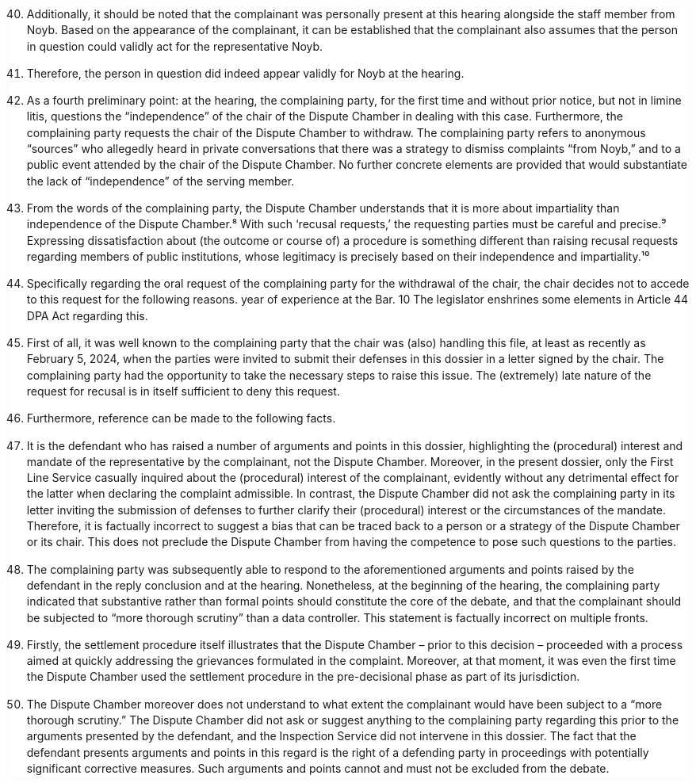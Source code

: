 40. Additionally, it should be noted that the complainant was personally present at this hearing alongside the staff member from Noyb. Based on the appearance of the complainant, it can be established that the complainant also assumes that the person in question could validly act for the representative Noyb.

41. Therefore, the person in question did indeed appear validly for Noyb at the hearing.

42. As a fourth preliminary point: at the hearing, the complaining party, for the first time and without prior notice, but not in limine litis, questions the “independence” of the chair of the Dispute Chamber in dealing with this case. Furthermore, the complaining party requests the chair of the Dispute Chamber to withdraw. The complaining party refers to anonymous “sources” who allegedly heard in private conversations that there was a strategy to dismiss complaints “from Noyb,” and to a public event attended by the chair of the Dispute Chamber. No further concrete elements are provided that would substantiate the lack of “independence” of the serving member.

43. From the words of the complaining party, the Dispute Chamber understands that it is more about impartiality than independence of the Dispute Chamber.⁸ With such ‘recusal requests,’ the requesting parties must be careful and precise.⁹ Expressing dissatisfaction about (the outcome or course of) a procedure is something different than raising recusal requests regarding members of public institutions, whose legitimacy is precisely based on their independence and impartiality.¹⁰

44. Specifically regarding the oral request of the complaining party for the withdrawal of the chair, the chair decides not to accede to this request for the following reasons.
year of experience at the Bar.
10 The legislator enshrines some elements in Article 44 DPA Act regarding this.

45. First of all, it was well known to the complaining party that the chair was (also) handling this file, at least as recently as February 5, 2024, when the parties were invited to submit their defenses in this dossier in a letter signed by the chair. The complaining party had the opportunity to take the necessary steps to raise this issue. The (extremely) late nature of the request for recusal is in itself sufficient to deny this request.

46. Furthermore, reference can be made to the following facts.

47. It is the defendant who has raised a number of arguments and points in this dossier, highlighting the (procedural) interest and mandate of the representative by the complainant, not the Dispute Chamber. Moreover, in the present dossier, only the First Line Service casually inquired about the (procedural) interest of the complainant, evidently without any detrimental effect for the latter when declaring the complaint admissible. In contrast, the Dispute Chamber did not ask the complaining party in its letter inviting the submission of defenses to further clarify their (procedural) interest or the circumstances of the mandate. Therefore, it is factually incorrect to suggest a bias that can be traced back to a person or a strategy of the Dispute Chamber or its chair. This does not preclude the Dispute Chamber from having the competence to pose such questions to the parties.

48. The complaining party was subsequently able to respond to the aforementioned arguments and points raised by the defendant in the reply conclusion and at the hearing. Nonetheless, at the beginning of the hearing, the complaining party indicated that substantive rather than formal points should constitute the core of the debate, and that the complainant should be subjected to “more thorough scrutiny” than a data controller. This statement is factually incorrect on multiple fronts.

49. Firstly, the settlement procedure itself illustrates that the Dispute Chamber – prior to this decision – proceeded with a process aimed at quickly addressing the grievances formulated in the complaint. Moreover, at that moment, it was even the first time the Dispute Chamber used the settlement procedure in the pre-decisional phase as part of its jurisdiction.

50. The Dispute Chamber moreover does not understand to what extent the complainant would have been subject to a “more thorough scrutiny.” The Dispute Chamber did not ask or suggest anything to the complaining party regarding this prior to the arguments presented by the defendant, and the Inspection Service did not intervene in this dossier. The fact that the defendant presents arguments and points in this regard is the right of a defending party in proceedings with potentially significant corrective measures. Such arguments and points cannot and must not be excluded from the debate.
